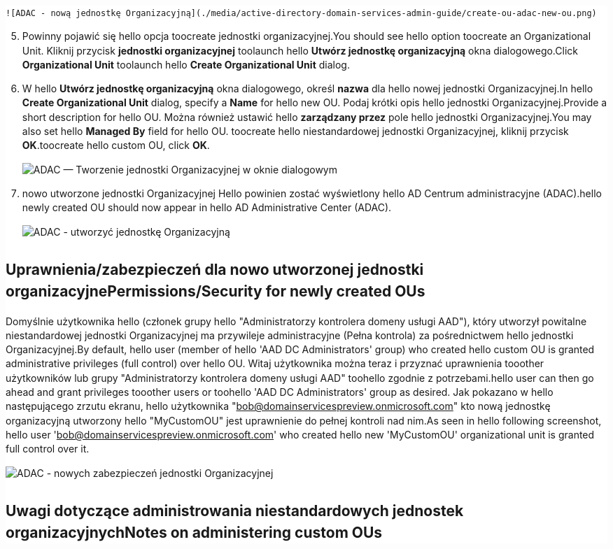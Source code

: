     ![ADAC - nową jednostkę Organizacyjną](./media/active-directory-domain-services-admin-guide/create-ou-adac-new-ou.png)
5. <span data-ttu-id="302d7-139">Powinny pojawić się hello opcja toocreate jednostki organizacyjnej.</span><span class="sxs-lookup"><span data-stu-id="302d7-139">You should see hello option toocreate an Organizational Unit.</span></span> <span data-ttu-id="302d7-140">Kliknij przycisk **jednostki organizacyjnej** toolaunch hello **Utwórz jednostkę organizacyjną** okna dialogowego.</span><span class="sxs-lookup"><span data-stu-id="302d7-140">Click **Organizational Unit** toolaunch hello **Create Organizational Unit** dialog.</span></span>
6. <span data-ttu-id="302d7-141">W hello **Utwórz jednostkę organizacyjną** okna dialogowego, określ **nazwa** dla hello nowej jednostki Organizacyjnej.</span><span class="sxs-lookup"><span data-stu-id="302d7-141">In hello **Create Organizational Unit** dialog, specify a **Name** for hello new OU.</span></span> <span data-ttu-id="302d7-142">Podaj krótki opis hello jednostki Organizacyjnej.</span><span class="sxs-lookup"><span data-stu-id="302d7-142">Provide a short description for hello OU.</span></span> <span data-ttu-id="302d7-143">Można również ustawić hello **zarządzany przez** pole hello jednostki Organizacyjnej.</span><span class="sxs-lookup"><span data-stu-id="302d7-143">You may also set hello **Managed By** field for hello OU.</span></span> <span data-ttu-id="302d7-144">toocreate hello niestandardowej jednostki Organizacyjnej, kliknij przycisk **OK**.</span><span class="sxs-lookup"><span data-stu-id="302d7-144">toocreate hello custom OU, click **OK**.</span></span>

    ![ADAC — Tworzenie jednostki Organizacyjnej w oknie dialogowym](./media/active-directory-domain-services-admin-guide/create-ou-dialog.png)
7. <span data-ttu-id="302d7-146">nowo utworzone jednostki Organizacyjnej Hello powinien zostać wyświetlony hello AD Centrum administracyjne (ADAC).</span><span class="sxs-lookup"><span data-stu-id="302d7-146">hello newly created OU should now appear in hello AD Administrative Center (ADAC).</span></span>

    ![ADAC - utworzyć jednostkę Organizacyjną](./media/active-directory-domain-services-admin-guide/create-ou-done.png)

## <a name="permissionssecurity-for-newly-created-ous"></a><span data-ttu-id="302d7-148">Uprawnienia/zabezpieczeń dla nowo utworzonej jednostki organizacyjne</span><span class="sxs-lookup"><span data-stu-id="302d7-148">Permissions/Security for newly created OUs</span></span>
<span data-ttu-id="302d7-149">Domyślnie użytkownika hello (członek grupy hello "Administratorzy kontrolera domeny usługi AAD"), który utworzył powitalne niestandardowej jednostki Organizacyjnej ma przywileje administracyjne (Pełna kontrola) za pośrednictwem hello jednostki Organizacyjnej.</span><span class="sxs-lookup"><span data-stu-id="302d7-149">By default, hello user (member of hello 'AAD DC Administrators' group) who created hello custom OU is granted administrative privileges (full control) over hello OU.</span></span> <span data-ttu-id="302d7-150">Witaj użytkownika można teraz i przyznać uprawnienia tooother użytkowników lub grupy "Administratorzy kontrolera domeny usługi AAD" toohello zgodnie z potrzebami.</span><span class="sxs-lookup"><span data-stu-id="302d7-150">hello user can then go ahead and grant privileges tooother users or toohello 'AAD DC Administrators' group as desired.</span></span> <span data-ttu-id="302d7-151">Jak pokazano w hello następującego zrzutu ekranu, hello użytkownika "bob@domainservicespreview.onmicrosoft.com" kto nową jednostkę organizacyjną utworzony hello "MyCustomOU" jest uprawnienie do pełnej kontroli nad nim.</span><span class="sxs-lookup"><span data-stu-id="302d7-151">As seen in hello following screenshot, hello user 'bob@domainservicespreview.onmicrosoft.com' who created hello new 'MyCustomOU' organizational unit is granted full control over it.</span></span>

 ![ADAC - nowych zabezpieczeń jednostki Organizacyjnej](./media/active-directory-domain-services-admin-guide/create-ou-permissions.png)

## <a name="notes-on-administering-custom-ous"></a><span data-ttu-id="302d7-153">Uwagi dotyczące administrowania niestandardowych jednostek organizacyjnych</span><span class="sxs-lookup"><span data-stu-id="302d7-153">Notes on administering custom OUs</span></span>